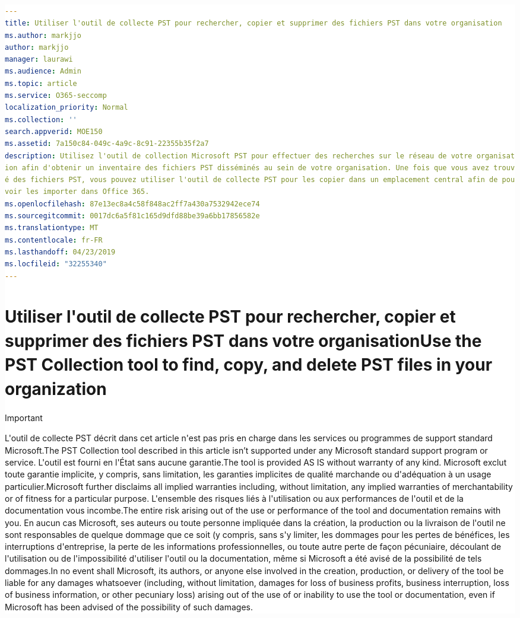 ```yaml
---
title: Utiliser l'outil de collecte PST pour rechercher, copier et supprimer des fichiers PST dans votre organisation
ms.author: markjjo
author: markjjo
manager: laurawi
ms.audience: Admin
ms.topic: article
ms.service: O365-seccomp
localization_priority: Normal
ms.collection: ''
search.appverid: MOE150
ms.assetid: 7a150c84-049c-4a9c-8c91-22355b35f2a7
description: Utilisez l'outil de collection Microsoft PST pour effectuer des recherches sur le réseau de votre organisation afin d'obtenir un inventaire des fichiers PST disséminés au sein de votre organisation. Une fois que vous avez trouvé des fichiers PST, vous pouvez utiliser l'outil de collecte PST pour les copier dans un emplacement central afin de pouvoir les importer dans Office 365.
ms.openlocfilehash: 87e13ec8a4c58f848ac2ff7a430a7532942ece74
ms.sourcegitcommit: 0017dc6a5f81c165d9dfd88be39a6bb17856582e
ms.translationtype: MT
ms.contentlocale: fr-FR
ms.lasthandoff: 04/23/2019
ms.locfileid: "32255340"
---
```

# <a name="use-the-pst-collection-tool-to-find-copy-and-delete-pst-files-in-your-organization"></a><span data-ttu-id="e1ac7-104">Utiliser l'outil de collecte PST pour rechercher, copier et supprimer des fichiers PST dans votre organisation</span><span class="sxs-lookup"><span data-stu-id="e1ac7-104">Use the PST Collection tool to find, copy, and delete PST files in your organization</span></span>

> [!IMPORTANT]
> <span data-ttu-id="e1ac7-105">L'outil de collecte PST décrit dans cet article n'est pas pris en charge dans les services ou programmes de support standard Microsoft.</span><span class="sxs-lookup"><span data-stu-id="e1ac7-105">The PST Collection tool described in this article isn’t supported under any Microsoft standard support program or service.</span></span> <span data-ttu-id="e1ac7-106">L'outil est fourni en l'État sans aucune garantie.</span><span class="sxs-lookup"><span data-stu-id="e1ac7-106">The tool is provided AS IS without warranty of any kind.</span></span> <span data-ttu-id="e1ac7-107">Microsoft exclut toute garantie implicite, y compris, sans limitation, les garanties implicites de qualité marchande ou d'adéquation à un usage particulier.</span><span class="sxs-lookup"><span data-stu-id="e1ac7-107">Microsoft further disclaims all implied warranties including, without limitation, any implied warranties of merchantability or of fitness for a particular purpose.</span></span> <span data-ttu-id="e1ac7-108">L'ensemble des risques liés à l'utilisation ou aux performances de l'outil et de la documentation vous incombe.</span><span class="sxs-lookup"><span data-stu-id="e1ac7-108">The entire risk arising out of the use or performance of the tool and documentation remains with you.</span></span> <span data-ttu-id="e1ac7-109">En aucun cas Microsoft, ses auteurs ou toute personne impliquée dans la création, la production ou la livraison de l'outil ne sont responsables de quelque dommage que ce soit (y compris, sans s'y limiter, les dommages pour les pertes de bénéfices, les interruptions d'entreprise, la perte de les informations professionnelles, ou toute autre perte de façon pécuniaire, découlant de l'utilisation ou de l'impossibilité d'utiliser l'outil ou la documentation, même si Microsoft a été avisé de la possibilité de tels dommages.</span><span class="sxs-lookup"><span data-stu-id="e1ac7-109">In no event shall Microsoft, its authors, or anyone else involved in the creation, production, or delivery of the tool be liable for any damages whatsoever (including, without limitation, damages for loss of business profits, business interruption, loss of business information, or other pecuniary loss) arising out of the use of or inability to use the tool or documentation, even if Microsoft has been advised of the possibility of such damages.</span></span>
